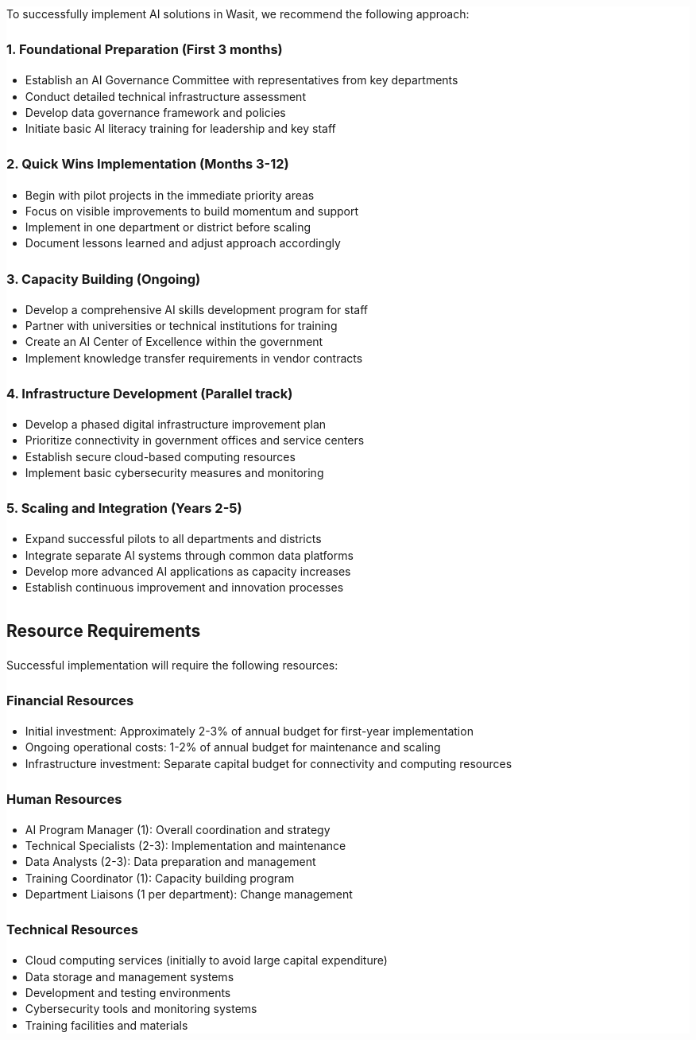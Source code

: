 To successfully implement AI solutions in Wasit, we recommend the following approach:

### 1. Foundational Preparation (First 3 months)
- Establish an AI Governance Committee with representatives from key departments
- Conduct detailed technical infrastructure assessment
- Develop data governance framework and policies
- Initiate basic AI literacy training for leadership and key staff

### 2. Quick Wins Implementation (Months 3-12)
- Begin with pilot projects in the immediate priority areas
- Focus on visible improvements to build momentum and support
- Implement in one department or district before scaling
- Document lessons learned and adjust approach accordingly

### 3. Capacity Building (Ongoing)
- Develop a comprehensive AI skills development program for staff
- Partner with universities or technical institutions for training
- Create an AI Center of Excellence within the government
- Implement knowledge transfer requirements in vendor contracts

### 4. Infrastructure Development (Parallel track)
- Develop a phased digital infrastructure improvement plan
- Prioritize connectivity in government offices and service centers
- Establish secure cloud-based computing resources
- Implement basic cybersecurity measures and monitoring

### 5. Scaling and Integration (Years 2-5)
- Expand successful pilots to all departments and districts
- Integrate separate AI systems through common data platforms
- Develop more advanced AI applications as capacity increases
- Establish continuous improvement and innovation processes

## Resource Requirements

Successful implementation will require the following resources:

### Financial Resources
- Initial investment: Approximately 2-3% of annual budget for first-year implementation
- Ongoing operational costs: 1-2% of annual budget for maintenance and scaling
- Infrastructure investment: Separate capital budget for connectivity and computing resources

### Human Resources
- AI Program Manager (1): Overall coordination and strategy
- Technical Specialists (2-3): Implementation and maintenance
- Data Analysts (2-3): Data preparation and management
- Training Coordinator (1): Capacity building program
- Department Liaisons (1 per department): Change management

### Technical Resources
- Cloud computing services (initially to avoid large capital expenditure)
- Data storage and management systems
- Development and testing environments
- Cybersecurity tools and monitoring systems
- Training facilities and materials
